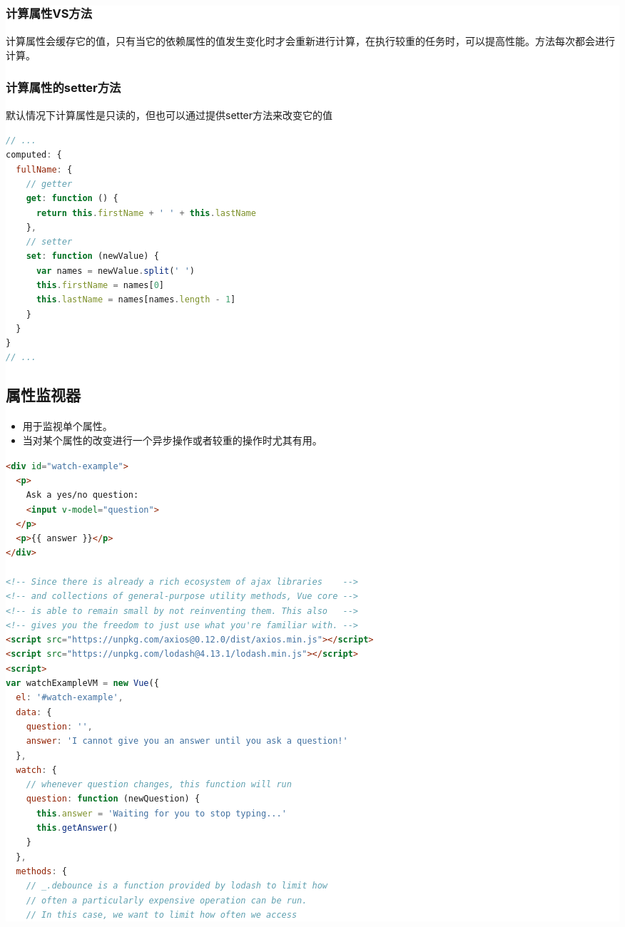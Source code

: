 ### 计算属性VS方法

计算属性会缓存它的值，只有当它的依赖属性的值发生变化时才会重新进行计算，在执行较重的任务时，可以提高性能。方法每次都会进行计算。

### 计算属性的setter方法

默认情况下计算属性是只读的，但也可以通过提供setter方法来改变它的值

````js
// ...
computed: {
  fullName: {
    // getter
    get: function () {
      return this.firstName + ' ' + this.lastName
    },
    // setter
    set: function (newValue) {
      var names = newValue.split(' ')
      this.firstName = names[0]
      this.lastName = names[names.length - 1]
    }
  }
}
// ...
````

## 属性监视器

* 用于监视单个属性。
* 当对某个属性的改变进行一个异步操作或者较重的操作时尤其有用。

````html
<div id="watch-example">
  <p>
    Ask a yes/no question:
    <input v-model="question">
  </p>
  <p>{{ answer }}</p>
</div>

<!-- Since there is already a rich ecosystem of ajax libraries    -->
<!-- and collections of general-purpose utility methods, Vue core -->
<!-- is able to remain small by not reinventing them. This also   -->
<!-- gives you the freedom to just use what you're familiar with. -->
<script src="https://unpkg.com/axios@0.12.0/dist/axios.min.js"></script>
<script src="https://unpkg.com/lodash@4.13.1/lodash.min.js"></script>
<script>
var watchExampleVM = new Vue({
  el: '#watch-example',
  data: {
    question: '',
    answer: 'I cannot give you an answer until you ask a question!'
  },
  watch: {
    // whenever question changes, this function will run
    question: function (newQuestion) {
      this.answer = 'Waiting for you to stop typing...'
      this.getAnswer()
    }
  },
  methods: {
    // _.debounce is a function provided by lodash to limit how
    // often a particularly expensive operation can be run.
    // In this case, we want to limit how often we access
````